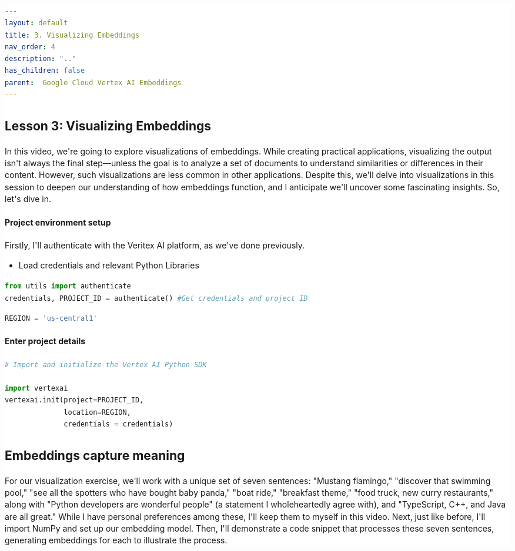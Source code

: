 ```yaml
---
layout: default
title: 3. Visualizing Embeddings
nav_order: 4
description: ".."
has_children: false
parent:  Google Cloud Vertex AI Embeddings
---
```

## Lesson 3: Visualizing Embeddings


In this video, we're going to explore visualizations of embeddings. While creating practical applications, visualizing the output isn't always the final step—unless the goal is to analyze a set of documents to understand similarities or differences in their content. However, such visualizations are less common in other applications. Despite this, we'll delve into visualizations in this session to deepen our understanding of how embeddings function, and I anticipate we'll uncover some fascinating insights. So, let's dive in.

#### Project environment setup
Firstly, I'll authenticate with the Veritex AI platform, as we've done previously. 

- Load credentials and relevant Python Libraries


```python
from utils import authenticate
credentials, PROJECT_ID = authenticate() #Get credentials and project ID
```


```python
REGION = 'us-central1'
```

#### Enter project details


```python
# Import and initialize the Vertex AI Python SDK

import vertexai
vertexai.init(project=PROJECT_ID, 
              location=REGION, 
              credentials = credentials)
```
## Embeddings capture meaning

For our visualization exercise, we'll work with a unique set of seven sentences: "Mustang flamingo," "discover that swimming pool," "see all the spotters who have bought baby panda," "boat ride," "breakfast theme," "food truck, new curry restaurants," along with "Python developers are wonderful people" (a statement I wholeheartedly agree with), and "TypeScript, C++, and Java are all great." While I have personal preferences among these, I'll keep them to myself in this video. Next, just like before, I'll import NumPy and set up our embedding model. Then, I'll demonstrate a code snippet that processes these seven sentences, generating embeddings for each to illustrate the process.
